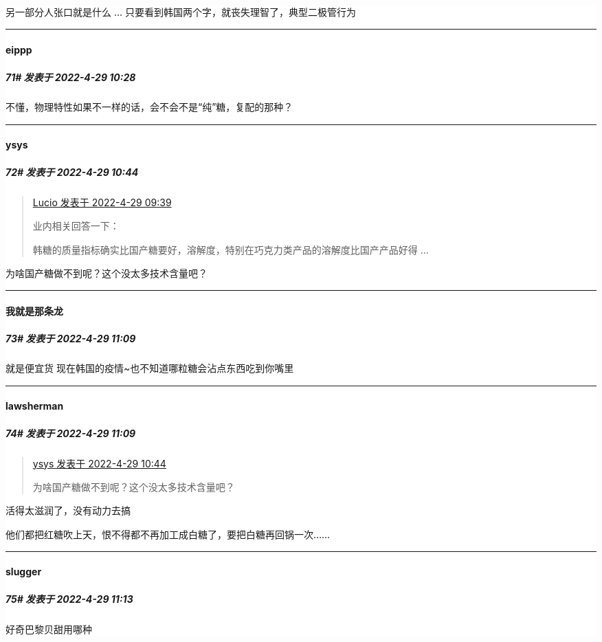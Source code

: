 另一部分人张口就是什么 ...</blockquote>
只要看到韩国两个字，就丧失理智了，典型二极管行为



*****

####  eippp  
##### 71#       发表于 2022-4-29 10:28

不懂，物理特性如果不一样的话，会不会不是“纯”糖，复配的那种？



*****

####  ysys  
##### 72#       发表于 2022-4-29 10:44

<blockquote><a href="httphttps://bbs.saraba1st.com/2b/forum.php?mod=redirect&amp;goto=findpost&amp;pid=55628887&amp;ptid=2066915" target="_blank">Lucio 发表于 2022-4-29 09:39</a>

业内相关回答一下：

韩糖的质量指标确实比国产糖要好，溶解度，特别在巧克力类产品的溶解度比国产产品好得 ...</blockquote>
为啥国产糖做不到呢？这个没太多技术含量吧？



*****

####  我就是那条龙  
##### 73#       发表于 2022-4-29 11:09

就是便宜货 现在韩国的疫情~也不知道哪粒糖会沾点东西吃到你嘴里

*****

####  lawsherman  
##### 74#       发表于 2022-4-29 11:09

<blockquote><a href="httphttps://bbs.saraba1st.com/2b/forum.php?mod=redirect&amp;goto=findpost&amp;pid=55629839&amp;ptid=2066915" target="_blank">ysys 发表于 2022-4-29 10:44</a>

为啥国产糖做不到呢？这个没太多技术含量吧？</blockquote>
活得太滋润了，没有动力去搞

他们都把红糖吹上天，恨不得都不再加工成白糖了，要把白糖再回锅一次……



*****

####  slugger  
##### 75#       发表于 2022-4-29 11:13

好奇巴黎贝甜用哪种


